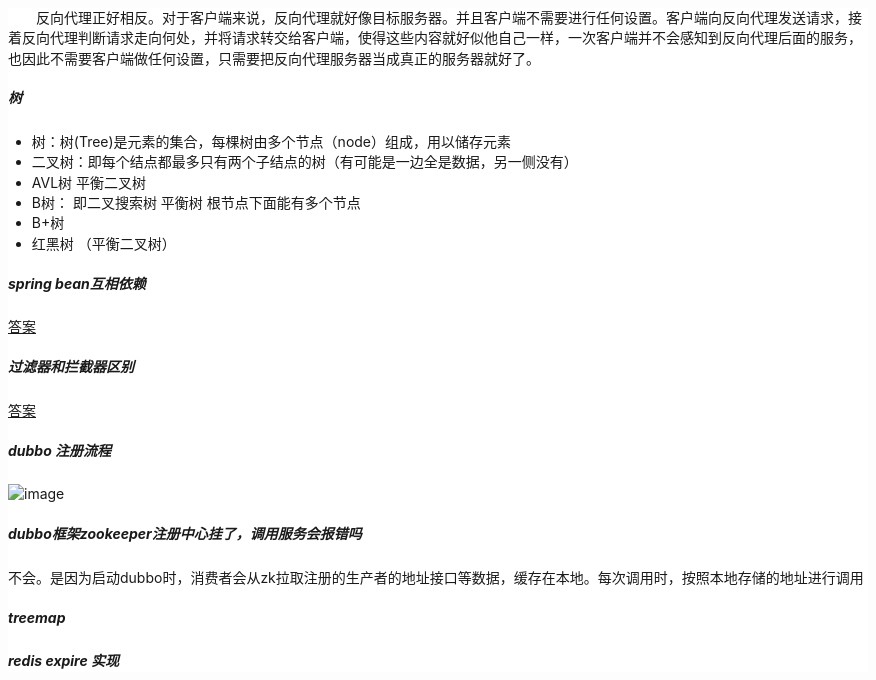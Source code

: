   反向代理正好相反。对于客户端来说，反向代理就好像目标服务器。并且客户端不需要进行任何设置。客户端向反向代理发送请求，接着反向代理判断请求走向何处，并将请求转交给客户端，使得这些内容就好似他自己一样，一次客户端并不会感知到反向代理后面的服务，也因此不需要客户端做任何设置，只需要把反向代理服务器当成真正的服务器就好了。
  
##### 树
- 树：树(Tree)是元素的集合，每棵树由多个节点（node）组成，用以储存元素
- 二叉树：即每个结点都最多只有两个子结点的树（有可能是一边全是数据，另一侧没有）
- AVL树 平衡二叉树
- B树： 即二叉搜索树 平衡树 根节点下面能有多个节点
- B+树
- 红黑树 （平衡二叉树）

##### spring bean互相依赖
[答案](https://zhuanlan.zhihu.com/p/84267654)
##### 过滤器和拦截器区别
[答案](https://www.cnblogs.com/panxuejun/p/7715917.html)
##### dubbo 注册流程
![image](https://img-blog.csdn.net/20180319153133989?watermark/2/text/Ly9ibG9nLmNzZG4ubmV0L0phbWVCaW5n/font/5a6L5L2T/fontsize/400/fill/I0JBQkFCMA==/dissolve/70)
##### dubbo框架zookeeper注册中心挂了，调用服务会报错吗
不会。是因为启动dubbo时，消费者会从zk拉取注册的生产者的地址接口等数据，缓存在本地。每次调用时，按照本地存储的地址进行调用

##### treemap

##### redis expire 实现